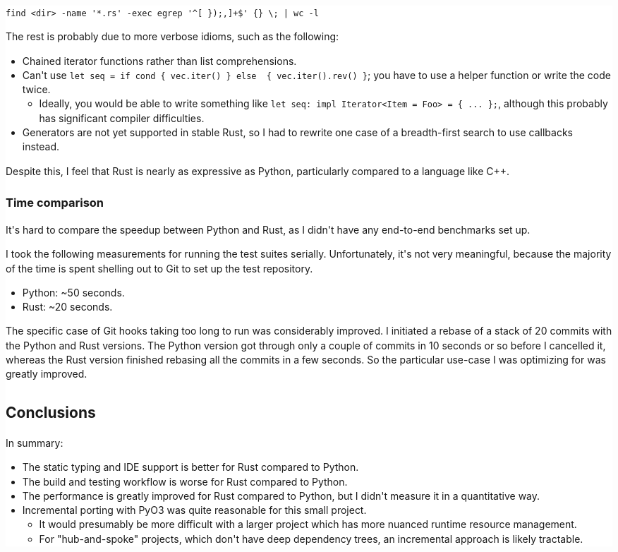 ```
find <dir> -name '*.rs' -exec egrep '^[ });,]+$' {} \; | wc -l
```

The rest is probably due to more verbose idioms, such as the following:

* Chained iterator functions rather than list comprehensions.
* Can't use `let seq = if cond { vec.iter() } else  { vec.iter().rev() }`; you have to use a helper function or write the code twice.
  * Ideally, you would be able to write something like `let seq: impl Iterator<Item = Foo> = { ... };`, although this probably has significant compiler difficulties.
* Generators are not yet supported in stable Rust, so I had to rewrite one case of a breadth-first search to use callbacks instead.

Despite this, I feel that Rust is nearly as expressive as Python, particularly compared to a language like C++.

### Time comparison

It's hard to compare the speedup between Python and Rust, as I didn't have any end-to-end benchmarks set up.

I took the following measurements for running the test suites serially. Unfortunately, it's not very meaningful, because the majority of the time is spent shelling out to Git to set up the test repository.

* Python: ~50 seconds.
* Rust: ~20 seconds.

The specific case of Git hooks taking too long to run was considerably improved. I initiated a rebase of a stack of 20 commits with the Python and Rust versions. The Python version got through only a couple of commits in 10 seconds or so before I cancelled it, whereas the Rust version finished rebasing all the commits in a few seconds. So the particular use-case I was optimizing for was greatly improved.

## Conclusions

In summary:

* The static typing and IDE support is better for Rust compared to Python.
* The build and testing workflow is worse for Rust compared to Python.
* The performance is greatly improved for Rust compared to Python, but I didn't measure it in a quantitative way.
* Incremental porting with PyO3 was quite reasonable for this small project.
  * It would presumably be more difficult with a larger project which has more nuanced runtime resource management.
  * For "hub-and-spoke" projects, which don't have deep dependency trees, an incremental approach is likely tractable.
